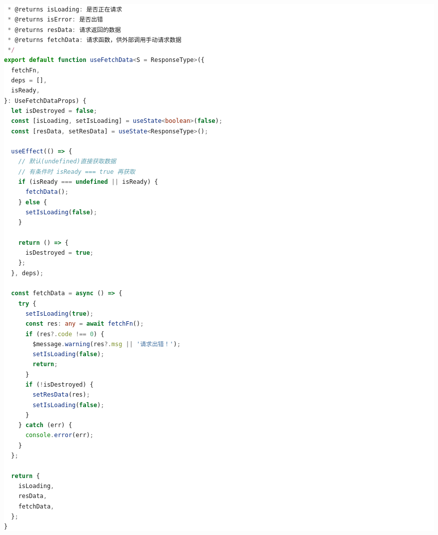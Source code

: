 ```typescript
 * @returns isLoading: 是否正在请求
 * @returns isError: 是否出错
 * @returns resData: 请求返回的数据
 * @returns fetchData: 请求函数，供外部调用手动请求数据
 */
export default function useFetchData<S = ResponseType>({
  fetchFn,
  deps = [],
  isReady,
}: UseFetchDataProps) {
  let isDestroyed = false;
  const [isLoading, setIsLoading] = useState<boolean>(false);
  const [resData, setResData] = useState<ResponseType>();

  useEffect(() => {
    // 默认(undefined)直接获取数据
    // 有条件时 isReady === true 再获取
    if (isReady === undefined || isReady) {
      fetchData();
    } else {
      setIsLoading(false);
    }

    return () => {
      isDestroyed = true;
    };
  }, deps);

  const fetchData = async () => {
    try {
      setIsLoading(true);
      const res: any = await fetchFn();
      if (res?.code !== 0) {
        $message.warning(res?.msg || '请求出错！');
        setIsLoading(false);
        return;
      }
      if (!isDestroyed) {
        setResData(res);
        setIsLoading(false);
      }
    } catch (err) {
      console.error(err);
    }
  };

  return {
    isLoading,
    resData,
    fetchData,
  };
}
```
